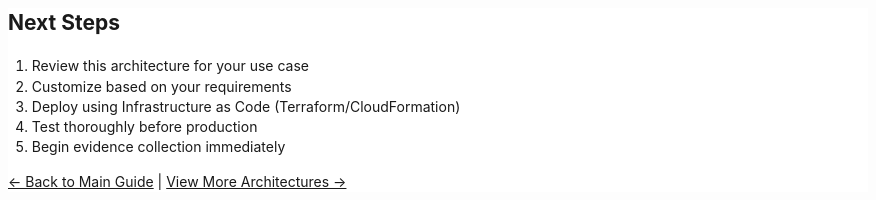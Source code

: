
## Next Steps

1. Review this architecture for your use case
2. Customize based on your requirements
3. Deploy using Infrastructure as Code (Terraform/CloudFormation)
4. Test thoroughly before production
5. Begin evidence collection immediately

[← Back to Main Guide](../README.md) | [View More Architectures →](../docs/architectures/)
